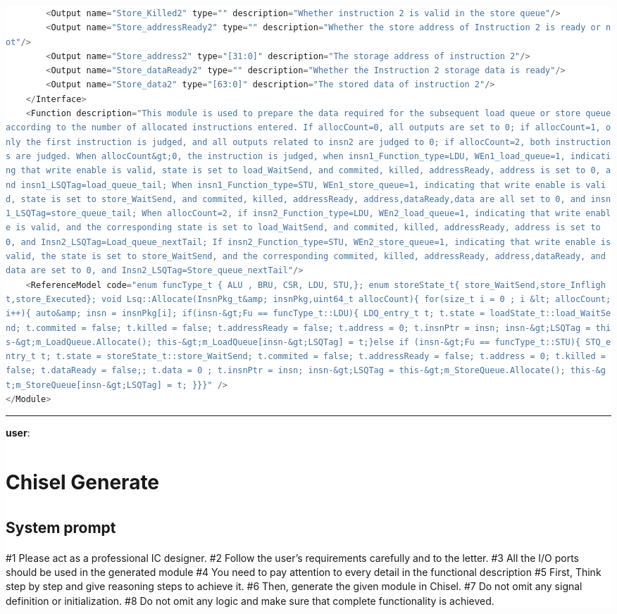 ```cpp
        <Output name="Store_Killed2" type="" description="Whether instruction 2 is valid in the store queue"/>
        <Output name="Store_addressReady2" type="" description="Whether the store address of Instruction 2 is ready or not"/>
        <Output name="Store_address2" type="[31:0]" description="The storage address of instruction 2"/>
        <Output name="Store_dataReady2" type="" description="Whether the Instruction 2 storage data is ready"/>
        <Output name="Store_data2" type="[63:0]" description="The stored data of instruction 2"/>
    </Interface>
    <Function description="This module is used to prepare the data required for the subsequent load queue or store queue according to the number of allocated instructions entered. If allocCount=0, all outputs are set to 0; if allocCount=1, only the first instruction is judged, and all outputs related to insn2 are judged to 0; if allocCount=2, both instructions are judged. When allocCount&gt;0, the instruction is judged, when insn1_Function_type=LDU, WEn1_load_queue=1, indicating that write enable is valid, state is set to load_WaitSend, and commited, killed, addressReady, address is set to 0, and insn1_LSQTag=load_queue_tail; When insn1_Function_type=STU, WEn1_store_queue=1, indicating that write enable is valid, state is set to store_WaitSend, and commited, killed, addressReady, address,dataReady,data are all set to 0, and insn1_LSQTag=store_queue_tail; When allocCount=2, if insn2_Function_type=LDU, WEn2_load_queue=1, indicating that write enable is valid, and the corresponding state is set to load_WaitSend, and commited, killed, addressReady, address is set to 0, and Insn2_LSQTag=Load_queue_nextTail; If insn2_Function_type=STU, WEn2_store_queue=1, indicating that write enable is valid, the state is set to store_WaitSend, and the corresponding commited, killed, addressReady, address,dataReady, and data are set to 0, and Insn2_LSQTag=Store_queue_nextTail"/>
    <ReferenceModel code="enum funcType_t { ALU , BRU, CSR, LDU, STU,}; enum storeState_t{ store_WaitSend,store_Inflight,store_Executed}; void Lsq::Allocate(InsnPkg_t&amp; insnPkg,uint64_t allocCount){ for(size_t i = 0 ; i &lt; allocCount; i++){ auto&amp; insn = insnPkg[i]; if(insn-&gt;Fu == funcType_t::LDU){ LDQ_entry_t t; t.state = loadState_t::load_WaitSend; t.commited = false; t.killed = false; t.addressReady = false; t.address = 0; t.insnPtr = insn; insn-&gt;LSQTag = this-&gt;m_LoadQueue.Allocate(); this-&gt;m_LoadQueue[insn-&gt;LSQTag] = t;}else if (insn-&gt;Fu == funcType_t::STU){ STQ_entry_t t; t.state = storeState_t::store_WaitSend; t.commited = false; t.addressReady = false; t.address = 0; t.killed = false; t.dataReady = false;; t.data = 0 ; t.insnPtr = insn; insn-&gt;LSQTag = this-&gt;m_StoreQueue.Allocate(); this-&gt;m_StoreQueue[insn-&gt;LSQTag] = t; }}}" />  
</Module>

```

--------------------

**user**:
# Chisel Generate
## System prompt
#1 Please act as a professional IC designer.
#2 Follow the user’s requirements carefully and to the letter.
#3 All the I/O ports should be used in the generated module
#4 You need to pay attention to every detail in the functional description
#5 First, Think step by step and give reasoning steps to achieve it.
#6 Then, generate the given module in Chisel.
#7 Do not omit any signal definition or initialization.
#8 Do not omit any logic and make sure that complete functionality is achieved.
